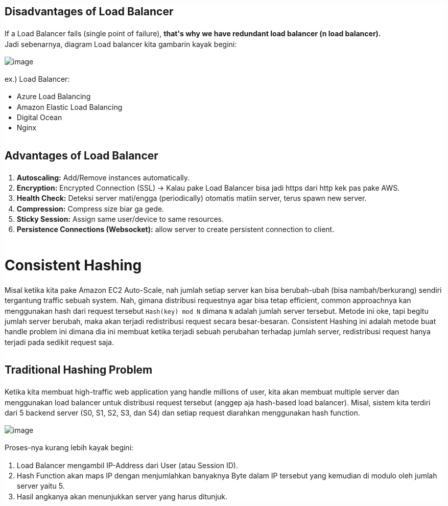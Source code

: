 ## Disadvantages of Load Balancer

If a Load Balancer fails (single point of failure), **that's why we have redundant load balancer (n load balancer).**<br/>
Jadi sebenarnya, diagram Load balancer kita gambarin kayak begini:

<img width="995" height="492" alt="image" src="https://github.com/user-attachments/assets/3d886d5a-9d3f-4543-93ce-c5659f002221" />

ex.) Load Balancer:

- Azure Load Balancing
- Amazon Elastic Load Balancing
- Digital Ocean
- Nginx

## Advantages of Load Balancer

<ol>
  <li><b>Autoscaling:</b> Add/Remove instances automatically.</li>
  <li><b>Encryption:</b> Encrypted Connection (SSL) -> Kalau pake Load Balancer bisa jadi https dari http kek pas pake AWS.</li>
  <li><b>Health Check:</b> Deteksi server mati/engga (periodically) otomatis matiin server, terus spawn new server.</li>
  <li><b>Compression:</b> Compress size biar ga gede.</li>
  <li><b>Sticky Session:</b> Assign same user/device to same resources.</li>
  <li><b>Persistence Connections (Websocket):</b> allow server to create persistent connection to client.</li>
</ol>

# Consistent Hashing

Misal ketika kita pake Amazon EC2 Auto-Scale, nah jumlah setiap server kan bisa berubah-ubah (bisa nambah/berkurang) sendiri tergantung traffic sebuah system. Nah, gimana distribusi requestnya agar bisa tetap efficient, common approachnya kan menggunakan hash dari request tersebut `Hash(key) mod N` dimana `N` adalah jumlah server tersebut. Metode ini oke, tapi begitu jumlah server berubah, maka akan terjadi redistribusi request secara besar-besaran. Consistent Hashing ini adalah metode buat handle problem ini dimana dia ini membuat ketika terjadi sebuah perubahan terhadap jumlah server, redistribusi request hanya terjadi pada sedikit request saja.

## Traditional Hashing Problem

Ketika kita membuat high-traffic web application yang handle millions of user, kita akan membuat multiple server dan menggunakan load balancer untuk distribusi request tersebut (anggep aja hash-based load balancer). Misal, sistem kita terdiri dari 5 backend server (S0, S1, S2, S3, dan S4) dan setiap request diarahkan menggunakan hash function.

<img width="1498" height="1422" alt="image" src="https://github.com/user-attachments/assets/ddd87915-4bd2-419e-b625-541633fa6e37" />

Proses-nya kurang lebih kayak begini:
1. Load Balancer mengambil IP-Address dari User (atau Session ID).
2. Hash Function akan maps IP dengan menjumlahkan banyaknya Byte dalam IP tersebut yang kemudian di modulo oleh jumlah server yaitu 5.
3. Hasil angkanya akan menunjukkan server yang harus ditunjuk.
